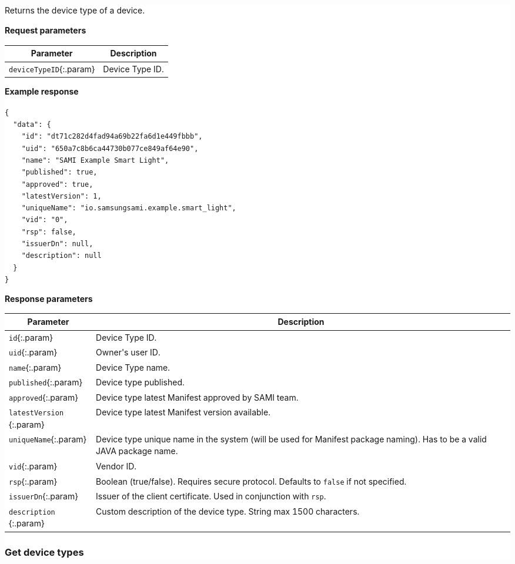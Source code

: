 Returns the device type of a device.

**Request parameters**

  |Parameter        |Description
  |---------------- |----------------
  |`deviceTypeID`{:.param}  |Device Type ID.

**Example response**

~~~~
{
  "data": {
    "id": "dt71c282d4fad94a69b22fa6d1e449fbbb",
    "uid": "650a7c8b6ca44730b077ce849af64e90",
    "name": "SAMI Example Smart Light",
    "published": true,
    "approved": true,
    "latestVersion": 1,
    "uniqueName": "io.samsungsami.example.smart_light",
    "vid": "0",
    "rsp": false,
    "issuerDn": null,
    "description": null
  }
}
~~~~

**Response parameters**

  |Parameter         |Description
  |----------------- |-----------------------------------------------------------------------------------------------------------------------
  |`id`{:.param}             |Device Type ID.
  |`uid`{:.param}            |Owner's user ID.
  |`name`{:.param}           |Device Type name.
  |`published`{:.param}      |Device type published.
  |`approved`{:.param} |Device type latest Manifest approved by SAMI team.
  |`latestVersion`{:.param}  |Device type latest Manifest version available.
  |`uniqueName`{:.param}     |Device type unique name in the system (will be used for Manifest package naming). Has to be a valid JAVA package name.
  |`vid`{:.param} | Vendor ID.
  |`rsp`{:.param} | Boolean (true/false). Requires secure protocol. Defaults to `false` if not specified.
  |`issuerDn`{:.param} | Issuer of the client certificate. Used in conjunction with `rsp`.
  |`description`{:.param} | Custom description of the device type. String max 1500 characters.

### Get device types

